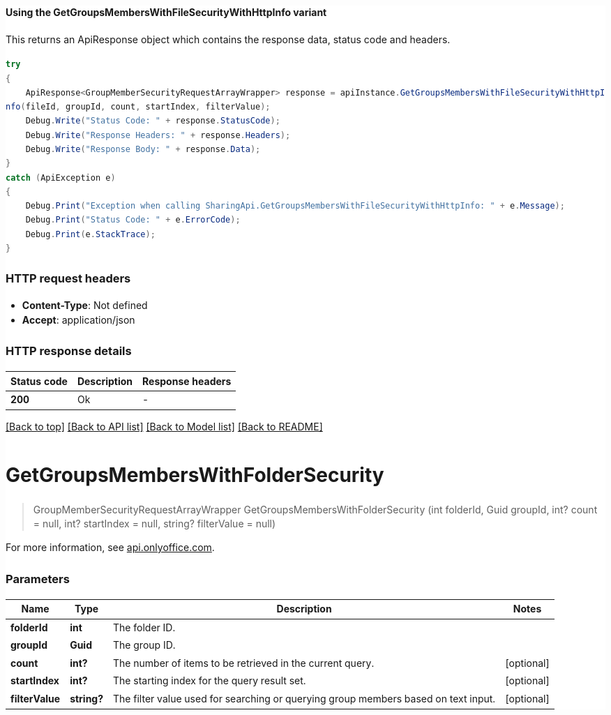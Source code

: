 #### Using the GetGroupsMembersWithFileSecurityWithHttpInfo variant
This returns an ApiResponse object which contains the response data, status code and headers.

```csharp
try
{
    ApiResponse<GroupMemberSecurityRequestArrayWrapper> response = apiInstance.GetGroupsMembersWithFileSecurityWithHttpInfo(fileId, groupId, count, startIndex, filterValue);
    Debug.Write("Status Code: " + response.StatusCode);
    Debug.Write("Response Headers: " + response.Headers);
    Debug.Write("Response Body: " + response.Data);
}
catch (ApiException e)
{
    Debug.Print("Exception when calling SharingApi.GetGroupsMembersWithFileSecurityWithHttpInfo: " + e.Message);
    Debug.Print("Status Code: " + e.ErrorCode);
    Debug.Print(e.StackTrace);
}
```

### HTTP request headers

 - **Content-Type**: Not defined
 - **Accept**: application/json


### HTTP response details
| Status code | Description | Response headers |
|-------------|-------------|------------------|
| **200** | Ok |  -  |

[[Back to top]](#) [[Back to API list]](../README.md#documentation-for-api-endpoints) [[Back to Model list]](../README.md#documentation-for-models) [[Back to README]](../README.md)

<a id="getgroupsmemberswithfoldersecurity"></a>
# **GetGroupsMembersWithFolderSecurity**
> GroupMemberSecurityRequestArrayWrapper GetGroupsMembersWithFolderSecurity (int folderId, Guid groupId, int? count = null, int? startIndex = null, string? filterValue = null)



For more information, see [api.onlyoffice.com](https://api.onlyoffice.com/docspace/api-backend/usage-api/get-groups-members-with-folder-security/).

### Parameters

| Name | Type | Description | Notes |
|------|------|-------------|-------|
| **folderId** | **int** | The folder ID. |  |
| **groupId** | **Guid** | The group ID. |  |
| **count** | **int?** | The number of items to be retrieved in the current query. | [optional]  |
| **startIndex** | **int?** | The starting index for the query result set. | [optional]  |
| **filterValue** | **string?** | The filter value used for searching or querying group members based on text input. | [optional]  |
